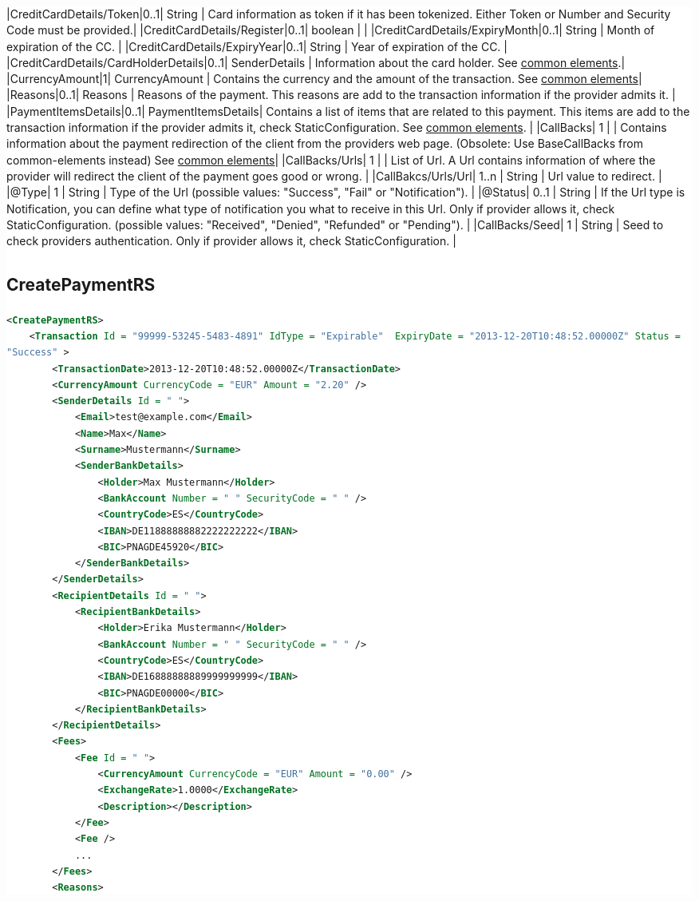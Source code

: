 |CreditCardDetails/Token|0..1| String | Card information as token if it has been tokenized. Either Token or Number and Security Code must be provided.|
|CreditCardDetails/Register|0..1| boolean | |
|CreditCardDetails/ExpiryMonth|0..1| String | Month of expiration of the CC. |
|CreditCardDetails/ExpiryYear|0..1| String | Year of expiration of the CC. |
|CreditCardDetails/CardHolderDetails|0..1| SenderDetails | Information about the card holder. See [common elements](../common-elements/#SenderDetails).|
|CurrencyAmount|1| CurrencyAmount | Contains the currency and the amount of the transaction. See [common elements](../common-elements/#CurrencyAmount)|
|Reasons|0..1| Reasons | Reasons of the payment. This reasons are add to the transaction information if the provider admits it. |
|PaymentItemsDetails|0..1| PaymentItemsDetails| Contains a list of items that are related to this payment. This items are add to the transaction information if the provider admits it, check StaticConfiguration. See [common elements](../common-elements/#PaymentItemsDetails). |
|CallBacks| 1 |  | Contains information about the payment redirection of the client from the providers web page. (Obsolete: Use BaseCallBacks from common-elements instead) See [common elements](../common-elements/#BaseCallBacks)|
|CallBacks/Urls| 1 |  | List of Url. A Url contains information of where the provider will redirect the client of the payment goes good or wrong. |
|CallBakcs/Urls/Url| 1..n | String | Url value to redirect. |
|@Type| 1 | String | Type of the Url (possible values: "Success", "Fail" or "Notification"). |
|@Status| 0..1 | String | If the Url type is Notification, you can define what type of notification you what to receive in this Url. Only if provider allows it, check StaticConfiguration. (possible values: "Received", "Denied", "Refunded" or "Pending"). |
|CallBacks/Seed| 1 | String | Seed to check providers authentication. Only if provider allows it, check StaticConfiguration. |

## CreatePaymentRS

~~~xml
<CreatePaymentRS>
    <Transaction Id = "99999-53245-5483-4891" IdType = "Expirable"  ExpiryDate = "2013-12-20T10:48:52.00000Z" Status = "Success" >
        <TransactionDate>2013-12-20T10:48:52.00000Z</TransactionDate>
        <CurrencyAmount CurrencyCode = "EUR" Amount = "2.20" />
        <SenderDetails Id = " ">
            <Email>test@example.com</Email>
            <Name>Max</Name>
            <Surname>Mustermann</Surname>
            <SenderBankDetails>
                <Holder>Max Mustermann</Holder>
                <BankAccount Number = " " SecurityCode = " " />
                <CountryCode>ES</CountryCode>
                <IBAN>DE11888888882222222222</IBAN>
                <BIC>PNAGDE45920</BIC>
            </SenderBankDetails>
        </SenderDetails>
        <RecipientDetails Id = " ">
            <RecipientBankDetails>
                <Holder>Erika Mustermann</Holder>
                <BankAccount Number = " " SecurityCode = " " />
                <CountryCode>ES</CountryCode>
                <IBAN>DE16888888889999999999</IBAN>
                <BIC>PNAGDE00000</BIC>
            </RecipientBankDetails>
        </RecipientDetails>
        <Fees>
            <Fee Id = " ">
                <CurrencyAmount CurrencyCode = "EUR" Amount = "0.00" />
                <ExchangeRate>1.0000</ExchangeRate>
                <Description></Description>
            </Fee>
            <Fee />
            ...
        </Fees>
        <Reasons>
~~~